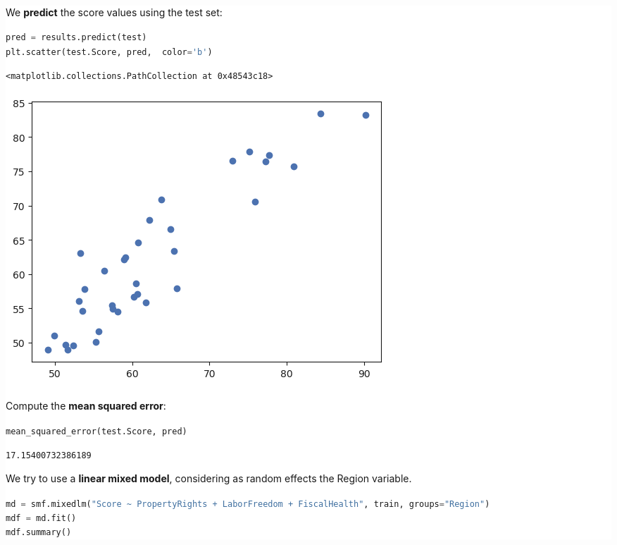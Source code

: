 

We **predict** the score values using the test set:


```python
pred = results.predict(test)
plt.scatter(test.Score, pred,  color='b')
```




    <matplotlib.collections.PathCollection at 0x48543c18>




![png](output_49_1.png)


Compute the **mean squared error**:


```python
mean_squared_error(test.Score, pred)
```




    17.15400732386189



We try to use a **linear mixed model**, considering as random effects the Region variable.


```python
md = smf.mixedlm("Score ~ PropertyRights + LaborFreedom + FiscalHealth", train, groups="Region")
mdf = md.fit()
mdf.summary()
```
